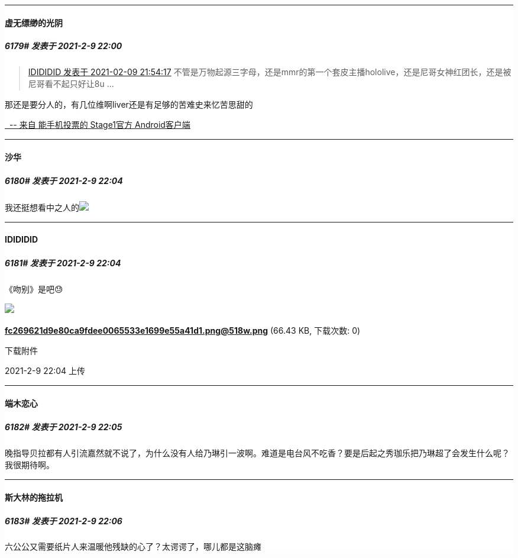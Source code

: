 *****

####  虚无缥缈的光阴  
##### 6179#       发表于 2021-2-9 22:00


<blockquote><a href="httphttps://bbs.saraba1st.com/2b/forum.php?mod=redirect&amp;goto=findpost&amp;pid=50288855&amp;ptid=1985273" target="_blank">IDIDIDID 发表于 2021-02-09 21:54:17</a>
不管是万物起源三字母，还是mmr的第一个套皮主播hololive，还是尼哥女神红团长，还是被尼哥看不起只好让8u ...</blockquote>那还是要分人的，有几位维啊liver还是有足够的苦难史来忆苦思甜的

[  -- 来自 能手机投票的 Stage1官方 Android客户端](https://www.coolapk.com/apk/140634)


*****

####  沙华  
##### 6180#       发表于 2021-2-9 22:04


我还挺想看中之人的<img src="https://static.saraba1st.com/image/smiley/face2017/076.png" referrerpolicy="no-referrer">


*****

####  IDIDIDID  
##### 6181#       发表于 2021-2-9 22:04


《吻别》是吧😓


<img src="https://img.saraba1st.com/forum/202102/09/220452irer7o7llq9rrroc.png" referrerpolicy="no-referrer">


<strong>fc269621d9e80ca9fdee0065533e1699e55a41d1.png@518w.png</strong> (66.43 KB, 下载次数: 0)

下载附件

2021-2-9 22:04 上传


*****

####  端木恋心  
##### 6182#       发表于 2021-2-9 22:05


晚指导贝拉都有人引流嘉然就不说了，为什么没有人给乃琳引一波啊。难道是电台风不吃香？要是后起之秀珈乐把乃琳超了会发生什么呢？我很期待啊。


*****

####  斯大林的拖拉机  
##### 6183#       发表于 2021-2-9 22:06


六公公又需要纸片人来温暖他残缺的心了？太谔谔了，哪儿都是这脑瘫
